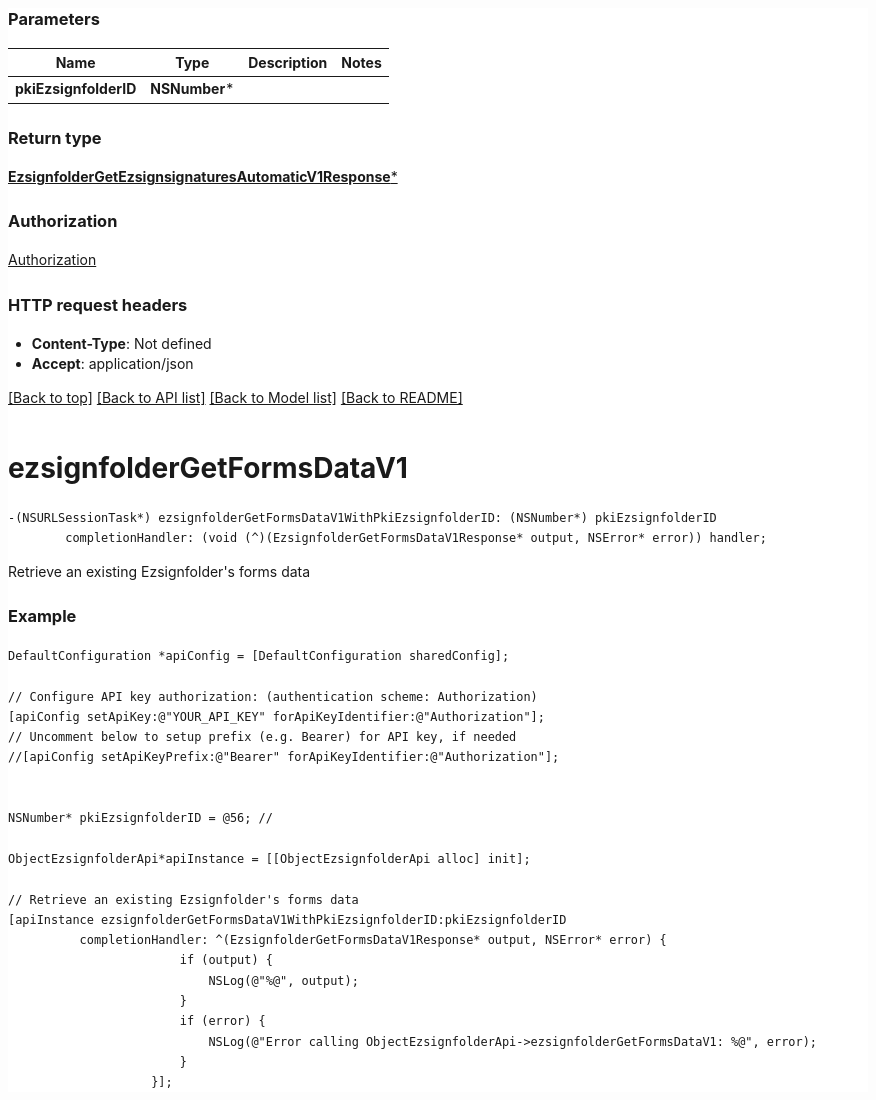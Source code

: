 ### Parameters

Name | Type | Description  | Notes
------------- | ------------- | ------------- | -------------
 **pkiEzsignfolderID** | **NSNumber***|  | 

### Return type

[**EzsignfolderGetEzsignsignaturesAutomaticV1Response***](EzsignfolderGetEzsignsignaturesAutomaticV1Response.md)

### Authorization

[Authorization](../README.md#Authorization)

### HTTP request headers

 - **Content-Type**: Not defined
 - **Accept**: application/json

[[Back to top]](#) [[Back to API list]](../README.md#documentation-for-api-endpoints) [[Back to Model list]](../README.md#documentation-for-models) [[Back to README]](../README.md)

# **ezsignfolderGetFormsDataV1**
```objc
-(NSURLSessionTask*) ezsignfolderGetFormsDataV1WithPkiEzsignfolderID: (NSNumber*) pkiEzsignfolderID
        completionHandler: (void (^)(EzsignfolderGetFormsDataV1Response* output, NSError* error)) handler;
```

Retrieve an existing Ezsignfolder's forms data



### Example
```objc
DefaultConfiguration *apiConfig = [DefaultConfiguration sharedConfig];

// Configure API key authorization: (authentication scheme: Authorization)
[apiConfig setApiKey:@"YOUR_API_KEY" forApiKeyIdentifier:@"Authorization"];
// Uncomment below to setup prefix (e.g. Bearer) for API key, if needed
//[apiConfig setApiKeyPrefix:@"Bearer" forApiKeyIdentifier:@"Authorization"];


NSNumber* pkiEzsignfolderID = @56; // 

ObjectEzsignfolderApi*apiInstance = [[ObjectEzsignfolderApi alloc] init];

// Retrieve an existing Ezsignfolder's forms data
[apiInstance ezsignfolderGetFormsDataV1WithPkiEzsignfolderID:pkiEzsignfolderID
          completionHandler: ^(EzsignfolderGetFormsDataV1Response* output, NSError* error) {
                        if (output) {
                            NSLog(@"%@", output);
                        }
                        if (error) {
                            NSLog(@"Error calling ObjectEzsignfolderApi->ezsignfolderGetFormsDataV1: %@", error);
                        }
                    }];
```

